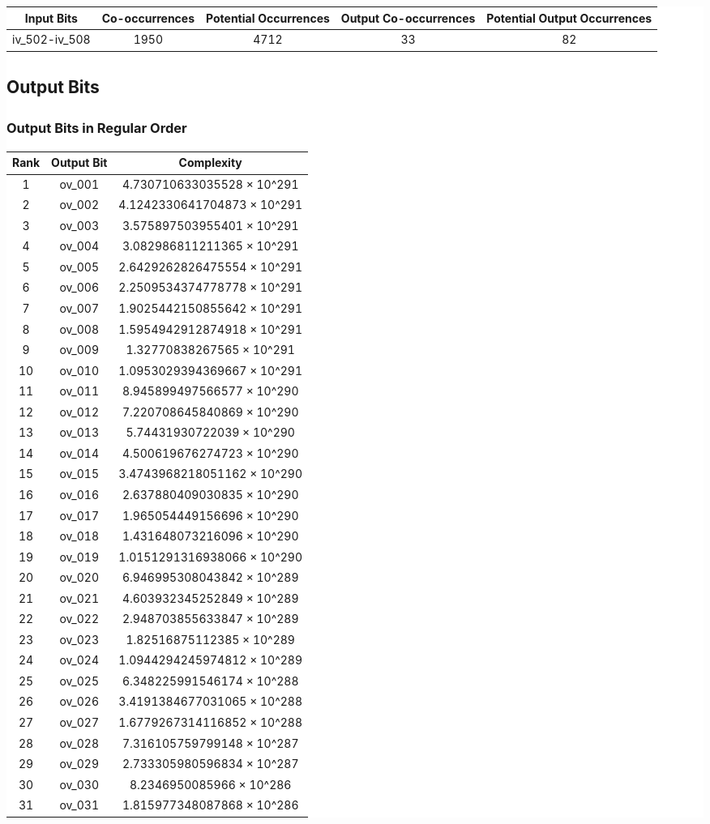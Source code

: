 | Input Bits | Co-occurrences | Potential Occurrences | Output Co-occurrences | Potential Output Occurrences |
|:----------:|:--------------:|:---------------------:|:---------------------:|:----------------------------:|
| iv_502-iv_508 | 1950 | 4712 | 33 | 82 |

## Output Bits

### Output Bits in Regular Order

| Rank | Output Bit | Complexity |
|:----:|:----------:|:----------:|
| 1 | ov_001 | 4.730710633035528 × 10^291 |
| 2 | ov_002 | 4.1242330641704873 × 10^291 |
| 3 | ov_003 | 3.575897503955401 × 10^291 |
| 4 | ov_004 | 3.082986811211365 × 10^291 |
| 5 | ov_005 | 2.6429262826475554 × 10^291 |
| 6 | ov_006 | 2.2509534374778778 × 10^291 |
| 7 | ov_007 | 1.9025442150855642 × 10^291 |
| 8 | ov_008 | 1.5954942912874918 × 10^291 |
| 9 | ov_009 | 1.32770838267565 × 10^291 |
| 10 | ov_010 | 1.0953029394369667 × 10^291 |
| 11 | ov_011 | 8.945899497566577 × 10^290 |
| 12 | ov_012 | 7.220708645840869 × 10^290 |
| 13 | ov_013 | 5.74431930722039 × 10^290 |
| 14 | ov_014 | 4.500619676274723 × 10^290 |
| 15 | ov_015 | 3.4743968218051162 × 10^290 |
| 16 | ov_016 | 2.637880409030835 × 10^290 |
| 17 | ov_017 | 1.965054449156696 × 10^290 |
| 18 | ov_018 | 1.431648073216096 × 10^290 |
| 19 | ov_019 | 1.0151291316938066 × 10^290 |
| 20 | ov_020 | 6.946995308043842 × 10^289 |
| 21 | ov_021 | 4.603932345252849 × 10^289 |
| 22 | ov_022 | 2.948703855633847 × 10^289 |
| 23 | ov_023 | 1.82516875112385 × 10^289 |
| 24 | ov_024 | 1.0944294245974812 × 10^289 |
| 25 | ov_025 | 6.348225991546174 × 10^288 |
| 26 | ov_026 | 3.4191384677031065 × 10^288 |
| 27 | ov_027 | 1.6779267314116852 × 10^288 |
| 28 | ov_028 | 7.316105759799148 × 10^287 |
| 29 | ov_029 | 2.733305980596834 × 10^287 |
| 30 | ov_030 | 8.2346950085966 × 10^286 |
| 31 | ov_031 | 1.815977348087868 × 10^286 |